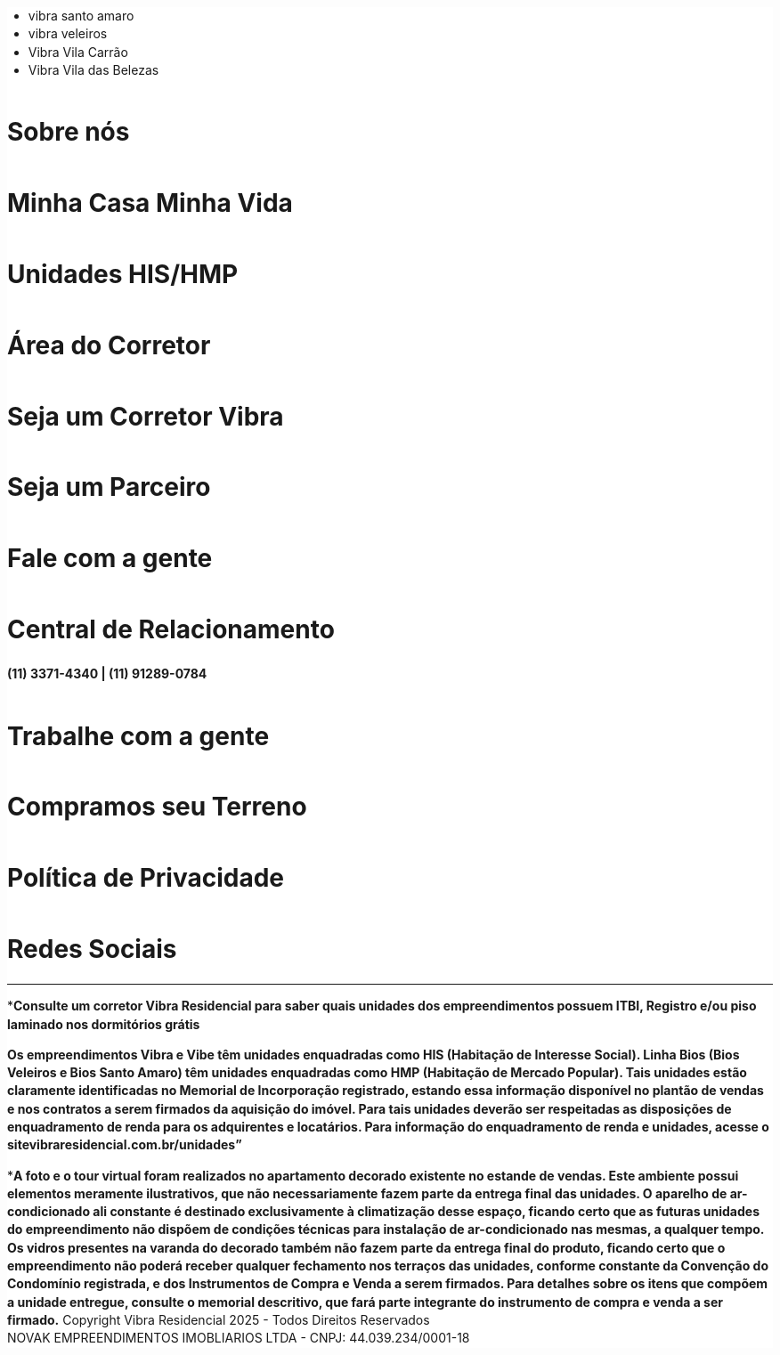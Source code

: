   * vibra santo amaro
  * vibra veleiros
  * Vibra Vila Carrão
  * Vibra Vila das Belezas


# Sobre nós
# Minha Casa Minha Vida
# Unidades HIS/HMP
#  Área do Corretor 
#  Seja um Corretor Vibra
#  Seja um Parceiro 
# Fale com a gente
# Central de Relacionamento
####  (11) 3371-4340 | (11) 91289-0784
# Trabalhe com a gente
#  Compramos seu Terreno
# Política de Privacidade
# Redes Sociais
  *   *   *   * 

***Consulte um corretor Vibra Residencial para saber quais unidades dos empreendimentos possuem ITBI, Registro e/ou piso laminado nos dormitórios grátis**   
  

**Os empreendimentos Vibra e Vibe têm unidades enquadradas como HIS (Habitação de Interesse Social). Linha Bios (Bios Veleiros e Bios Santo Amaro) têm unidades enquadradas como HMP (Habitação de Mercado Popular). Tais unidades estão claramente identificadas no Memorial de Incorporação registrado, estando essa informação disponível no plantão de vendas e nos contratos a serem firmados da aquisição do imóvel. Para tais unidades deverão ser respeitadas as disposições de enquadramento de renda para os adquirentes e locatários. Para informação do enquadramento de renda e unidades, acesse o sitevibraresidencial.com.br/unidades”**
  
***A foto e o tour virtual foram realizados no apartamento decorado existente no estande de vendas. Este ambiente possui elementos meramente ilustrativos, que não necessariamente fazem parte da entrega final das unidades. O aparelho de ar-condicionado ali constante é destinado exclusivamente à climatização desse espaço, ficando certo que as futuras unidades do empreendimento não dispõem de condições técnicas para instalação de ar-condicionado nas mesmas, a qualquer tempo. Os vidros presentes na varanda do decorado também não fazem parte da entrega final do produto, ficando certo que o empreendimento não poderá receber qualquer fechamento nos terraços das unidades, conforme constante da Convenção do Condomínio registrada, e dos Instrumentos de Compra e Venda a serem firmados. Para detalhes sobre os itens que compõem a unidade entregue, consulte o memorial descritivo, que fará parte integrante do instrumento de compra e venda a ser firmado.**
Copyright Vibra Residencial 2025 - Todos Direitos Reservados   
NOVAK EMPREENDIMENTOS IMOBLIARIOS LTDA - CNPJ: 44.039.234/0001-18   
  